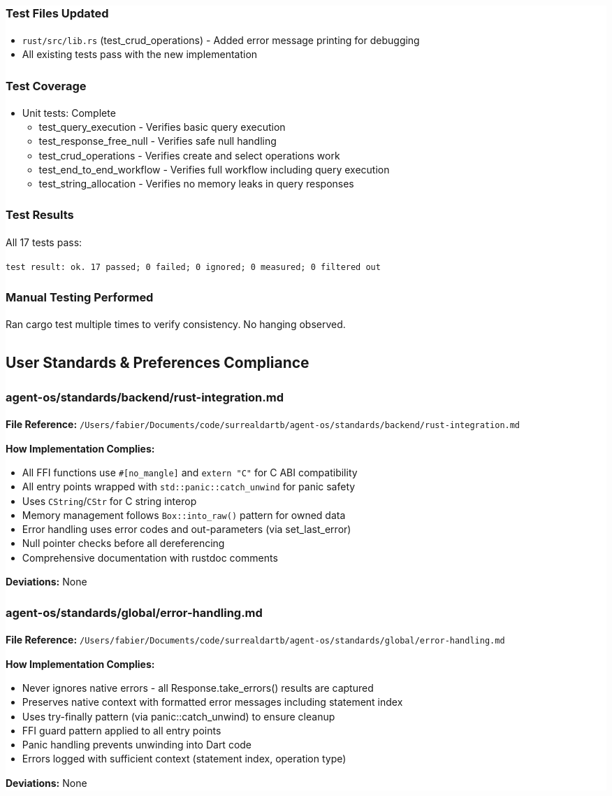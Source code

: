 ### Test Files Updated
- `rust/src/lib.rs` (test_crud_operations) - Added error message printing for debugging
- All existing tests pass with the new implementation

### Test Coverage
- Unit tests: Complete
  - test_query_execution - Verifies basic query execution
  - test_response_free_null - Verifies safe null handling
  - test_crud_operations - Verifies create and select operations work
  - test_end_to_end_workflow - Verifies full workflow including query execution
  - test_string_allocation - Verifies no memory leaks in query responses

### Test Results
All 17 tests pass:
```
test result: ok. 17 passed; 0 failed; 0 ignored; 0 measured; 0 filtered out
```

### Manual Testing Performed
Ran cargo test multiple times to verify consistency. No hanging observed.

## User Standards & Preferences Compliance

### agent-os/standards/backend/rust-integration.md
**File Reference:** `/Users/fabier/Documents/code/surrealdartb/agent-os/standards/backend/rust-integration.md`

**How Implementation Complies:**
- All FFI functions use `#[no_mangle]` and `extern "C"` for C ABI compatibility
- All entry points wrapped with `std::panic::catch_unwind` for panic safety
- Uses `CString`/`CStr` for C string interop
- Memory management follows `Box::into_raw()` pattern for owned data
- Error handling uses error codes and out-parameters (via set_last_error)
- Null pointer checks before all dereferencing
- Comprehensive documentation with rustdoc comments

**Deviations:** None

### agent-os/standards/global/error-handling.md
**File Reference:** `/Users/fabier/Documents/code/surrealdartb/agent-os/standards/global/error-handling.md`

**How Implementation Complies:**
- Never ignores native errors - all Response.take_errors() results are captured
- Preserves native context with formatted error messages including statement index
- Uses try-finally pattern (via panic::catch_unwind) to ensure cleanup
- FFI guard pattern applied to all entry points
- Panic handling prevents unwinding into Dart code
- Errors logged with sufficient context (statement index, operation type)

**Deviations:** None
